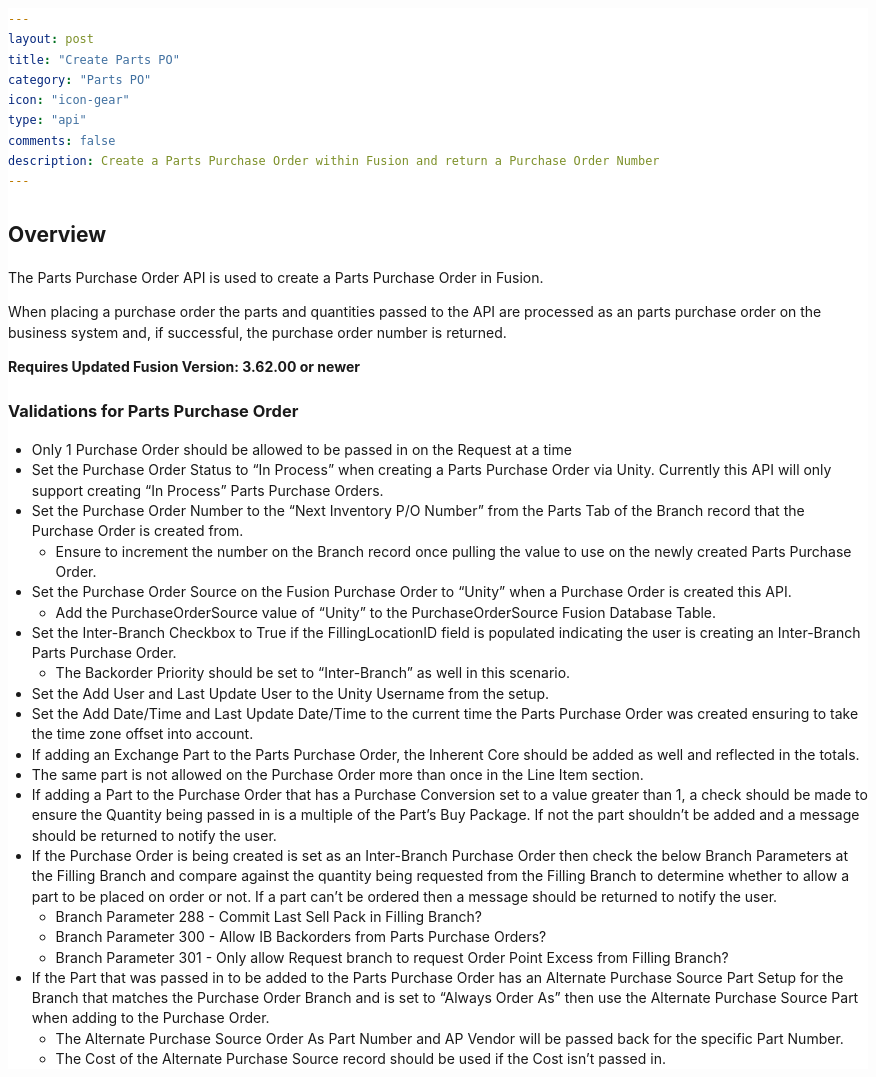 ```yaml
---
layout: post
title: "Create Parts PO"  
category: "Parts PO"  
icon: "icon-gear"  
type: "api"  
comments: false  
description: Create a Parts Purchase Order within Fusion and return a Purchase Order Number
---
```




## Overview

The Parts Purchase Order API is used to create a Parts Purchase Order in Fusion.

When placing a purchase order the parts and quantities passed to the API are processed as an parts purchase order on the business system and, if successful, the purchase order number is returned.


**Requires Updated Fusion Version: 3.62.00 or newer**

 
### Validations for Parts Purchase Order 

-   Only 1 Purchase Order should be allowed to be passed in on the Request at a time
-   Set the Purchase Order Status to “In Process” when creating a Parts Purchase  Order via Unity. Currently this API will only support creating “In Process”  Parts Purchase Orders.
-   Set the Purchase Order Number to the “Next Inventory P/O Number” from the  Parts Tab of the Branch record that the Purchase Order is created from.
    -   Ensure to increment the number on the Branch record once pulling the   value to use on the newly created Parts Purchase Order.
-   Set the Purchase Order Source on the Fusion Purchase Order to “Unity” when a  Purchase Order is created this API.
    -   Add the PurchaseOrderSource value of “Unity” to the PurchaseOrderSource  Fusion Database Table.
-   Set the Inter-Branch Checkbox to True if the FillingLocationID field is populated indicating the user is creating an Inter-Branch Parts Purchase Order.
    -   The Backorder Priority should be set to “Inter-Branch” as well in this  scenario.
-   Set the Add User and Last Update User to the Unity Username from the setup.
-   Set the Add Date/Time and Last Update Date/Time to the current time the Parts Purchase Order was created ensuring to take the time zone offset into account.
-   If adding an Exchange Part to the Parts Purchase Order, the Inherent Core should be added as well and reflected in the totals.
-   The same part is not allowed on the Purchase Order more than once in the Line Item section.
-   If adding a Part to the Purchase Order that has a Purchase Conversion set to a value greater than 1, a check should be made to ensure the Quantity being passed in is a multiple of the Part’s Buy Package. If not the part shouldn’t be added and a message should be returned to notify the user.
-   If the Purchase Order is being created is set as an Inter-Branch Purchase Order then check the below Branch Parameters at the Filling Branch and compare against the quantity being requested from the Filling Branch to determine whether to allow a part to be placed on order or not. If a part can’t be ordered then a message should be returned to notify the user.
    -   Branch Parameter 288 - Commit Last Sell Pack in Filling Branch?
    -   Branch Parameter 300 - Allow IB Backorders from Parts Purchase Orders?
    -   Branch Parameter 301 - Only allow Request branch to request Order Point  Excess from Filling Branch?
-   If the Part that was passed in to be added to the Parts Purchase Order has an Alternate Purchase Source Part Setup for the Branch that matches the Purchase Order Branch and is set to “Always Order As” then use the Alternate Purchase Source Part when adding to the Purchase Order.
    -   The Alternate Purchase Source Order As Part Number and AP Vendor will be passed back for the specific Part Number.
    -   The Cost of the Alternate Purchase Source record should be used if the Cost isn’t passed in.